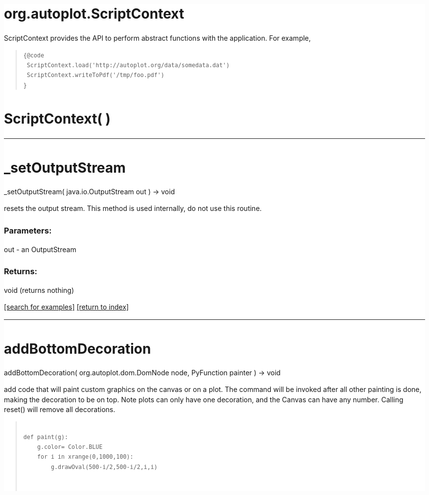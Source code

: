 # org.autoplot.ScriptContext

ScriptContext provides the API to perform abstract functions with 
 the application.  For example, 
 
<blockquote><pre><small>{@code
 ScriptContext.load('http://autoplot.org/data/somedata.dat')
 ScriptContext.writeToPdf('/tmp/foo.pdf')
}</small></pre></blockquote>

# ScriptContext( )


***
<a name="_setOutputStream"></a>
# _setOutputStream
_setOutputStream( java.io.OutputStream out ) &rarr; void

resets the output stream.  This method is used internally, do not use
 this routine.

### Parameters:
out - an OutputStream

### Returns:
void (returns nothing)


<a href="https://github.com/autoplot/dev/search?q=_setOutputStream&unscoped_q=_setOutputStream">[search for examples]</a>
<a href="https://github.com/autoplot/documentation/blob/master/javadoc/index-all.md">[return to index]</a>

***
<a name="addBottomDecoration"></a>
# addBottomDecoration
addBottomDecoration( org.autoplot.dom.DomNode node, PyFunction painter ) &rarr; void

add code that will paint custom graphics on the canvas or on a plot.
 The command will be invoked after all other painting is done, making
 the decoration to be on top.  Note plots can only have one decoration,
 and the Canvas can have any number.  Calling reset() will remove all
 decorations.
<blockquote><pre><small>
def paint(g):
    g.color= Color.BLUE
    for i in xrange(0,1000,100):
        g.drawOval(500-i/2,500-i/2,i,i)

